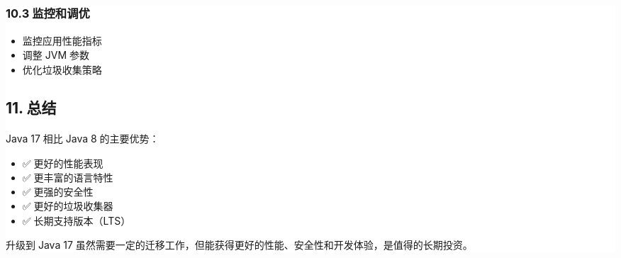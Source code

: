 ### 10.3 监控和调优
- 监控应用性能指标
- 调整 JVM 参数
- 优化垃圾收集策略

## 11. 总结

Java 17 相比 Java 8 的主要优势：
- ✅ 更好的性能表现
- ✅ 更丰富的语言特性
- ✅ 更强的安全性
- ✅ 更好的垃圾收集器
- ✅ 长期支持版本（LTS）

升级到 Java 17 虽然需要一定的迁移工作，但能获得更好的性能、安全性和开发体验，是值得的长期投资。
